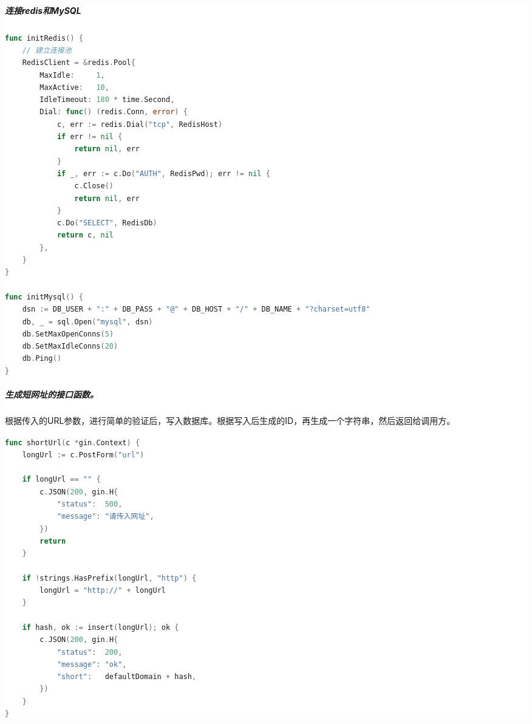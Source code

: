 ##### 连接redis和MySQL

```go
func initRedis() {
	// 建立连接池
	RedisClient = &redis.Pool{
		MaxIdle:     1,
		MaxActive:   10,
		IdleTimeout: 180 * time.Second,
		Dial: func() (redis.Conn, error) {
			c, err := redis.Dial("tcp", RedisHost)
			if err != nil {
				return nil, err
			}
			if _, err := c.Do("AUTH", RedisPwd); err != nil {
				c.Close()
				return nil, err
			}
			c.Do("SELECT", RedisDb)
			return c, nil
		},
	}
}

func initMysql() {
	dsn := DB_USER + ":" + DB_PASS + "@" + DB_HOST + "/" + DB_NAME + "?charset=utf8"
	db, _ = sql.Open("mysql", dsn)
	db.SetMaxOpenConns(5)
	db.SetMaxIdleConns(20)
	db.Ping()
}
```

##### 生成短网址的接口函数。

根据传入的URL参数，进行简单的验证后，写入数据库。根据写入后生成的ID，再生成一个字符串，然后返回给调用方。

```go
func shortUrl(c *gin.Context) {
	longUrl := c.PostForm("url")

	if longUrl == "" {
		c.JSON(200, gin.H{
			"status":  500,
			"message": "请传入网址",
		})
		return
	}

	if !strings.HasPrefix(longUrl, "http") {
		longUrl = "http://" + longUrl
	}

	if hash, ok := insert(longUrl); ok {
		c.JSON(200, gin.H{
			"status":  200,
			"message": "ok",
			"short":   defaultDomain + hash,
		})
	}
}
```
